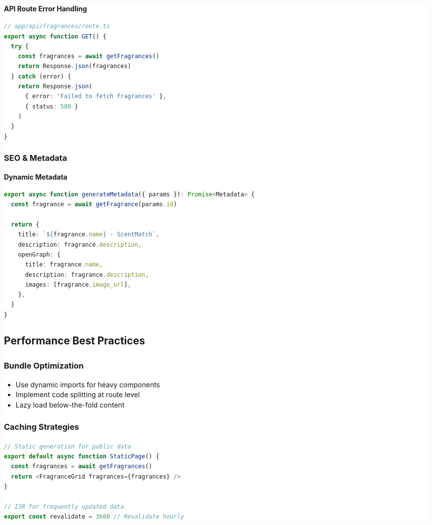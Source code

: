**API Route Error Handling**
```typescript
// app/api/fragrances/route.ts
export async function GET() {
  try {
    const fragrances = await getFragrances()
    return Response.json(fragrances)
  } catch (error) {
    return Response.json(
      { error: 'Failed to fetch fragrances' },
      { status: 500 }
    )
  }
}
```

### SEO & Metadata

**Dynamic Metadata**
```typescript
export async function generateMetadata({ params }): Promise<Metadata> {
  const fragrance = await getFragrance(params.id)
  
  return {
    title: `${fragrance.name} - ScentMatch`,
    description: fragrance.description,
    openGraph: {
      title: fragrance.name,
      description: fragrance.description,
      images: [fragrance.image_url],
    },
  }
}
```

## Performance Best Practices

### Bundle Optimization
- Use dynamic imports for heavy components
- Implement code splitting at route level
- Lazy load below-the-fold content

### Caching Strategies
```typescript
// Static generation for public data
export default async function StaticPage() {
  const fragrances = await getFragrances()
  return <FragranceGrid fragrances={fragrances} />
}

// ISR for frequently updated data
export const revalidate = 3600 // Revalidate hourly
```
